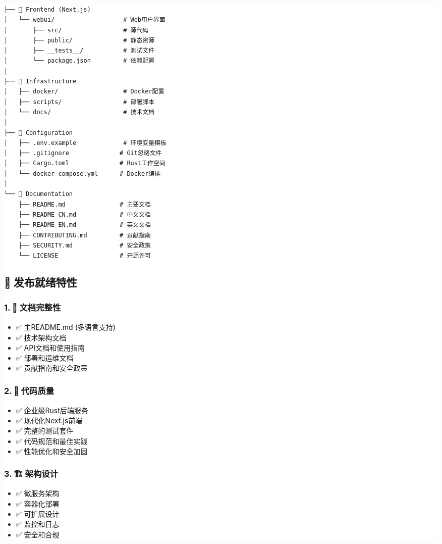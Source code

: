 ```
├── 📁 Frontend (Next.js)
│   └── webui/                   # Web用户界面
│       ├── src/                 # 源代码
│       ├── public/              # 静态资源
│       ├── __tests__/           # 测试文件
│       └── package.json         # 依赖配置
│
├── 📁 Infrastructure
│   ├── docker/                  # Docker配置
│   ├── scripts/                 # 部署脚本
│   └── docs/                    # 技术文档
│
├── 📁 Configuration
│   ├── .env.example             # 环境变量模板
│   ├── .gitignore              # Git忽略文件
│   ├── Cargo.toml              # Rust工作空间
│   └── docker-compose.yml      # Docker编排
│
└── 📁 Documentation
    ├── README.md               # 主要文档
    ├── README_CN.md            # 中文文档
    ├── README_EN.md            # 英文文档
    ├── CONTRIBUTING.md         # 贡献指南
    ├── SECURITY.md             # 安全政策
    └── LICENSE                 # 开源许可
```

## 🎯 发布就绪特性

### 1. 📖 文档完整性
- ✅ 主README.md (多语言支持)
- ✅ 技术架构文档
- ✅ API文档和使用指南
- ✅ 部署和运维文档
- ✅ 贡献指南和安全政策

### 2. 🔧 代码质量
- ✅ 企业级Rust后端服务
- ✅ 现代化Next.js前端
- ✅ 完整的测试套件
- ✅ 代码规范和最佳实践
- ✅ 性能优化和安全加固

### 3. 🏗️ 架构设计
- ✅ 微服务架构
- ✅ 容器化部署
- ✅ 可扩展设计
- ✅ 监控和日志
- ✅ 安全和合规
